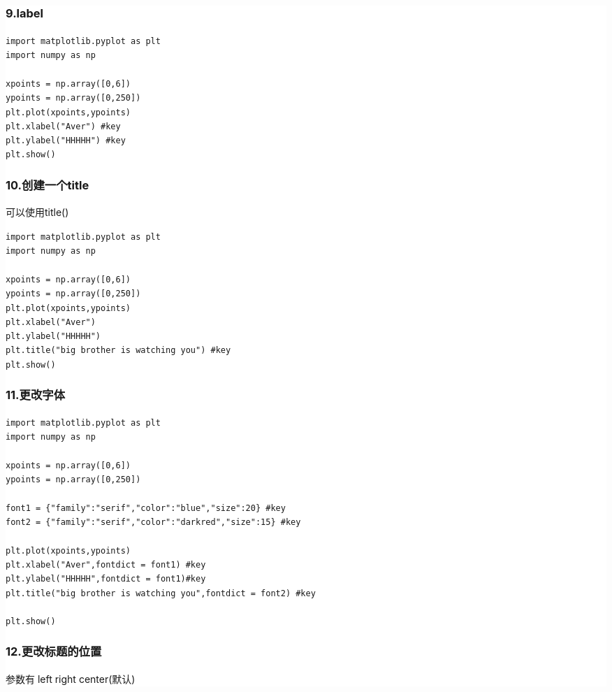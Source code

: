 ### 9.label

```
import matplotlib.pyplot as plt
import numpy as np

xpoints = np.array([0,6])
ypoints = np.array([0,250])
plt.plot(xpoints,ypoints)
plt.xlabel("Aver") #key
plt.ylabel("HHHHH") #key
plt.show()
```

### 10.创建一个title

可以使用title()
```
import matplotlib.pyplot as plt
import numpy as np

xpoints = np.array([0,6])
ypoints = np.array([0,250])
plt.plot(xpoints,ypoints)
plt.xlabel("Aver") 
plt.ylabel("HHHHH") 
plt.title("big brother is watching you") #key
plt.show()
```

### 11.更改字体

```
import matplotlib.pyplot as plt
import numpy as np

xpoints = np.array([0,6])
ypoints = np.array([0,250])

font1 = {"family":"serif","color":"blue","size":20} #key
font2 = {"family":"serif","color":"darkred","size":15} #key

plt.plot(xpoints,ypoints)
plt.xlabel("Aver",fontdict = font1) #key
plt.ylabel("HHHHH",fontdict = font1)#key 
plt.title("big brother is watching you",fontdict = font2) #key

plt.show()
```

### 12.更改标题的位置

参数有 left right center(默认)
